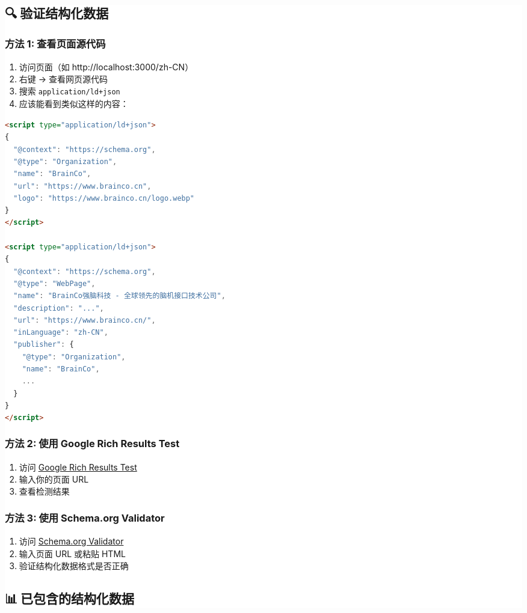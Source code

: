 ## 🔍 验证结构化数据

### 方法 1: 查看页面源代码

1. 访问页面（如 http://localhost:3000/zh-CN）
2. 右键 → 查看网页源代码
3. 搜索 `application/ld+json`
4. 应该能看到类似这样的内容：

```html
<script type="application/ld+json">
{
  "@context": "https://schema.org",
  "@type": "Organization",
  "name": "BrainCo",
  "url": "https://www.brainco.cn",
  "logo": "https://www.brainco.cn/logo.webp"
}
</script>

<script type="application/ld+json">
{
  "@context": "https://schema.org",
  "@type": "WebPage",
  "name": "BrainCo强脑科技 - 全球领先的脑机接口技术公司",
  "description": "...",
  "url": "https://www.brainco.cn/",
  "inLanguage": "zh-CN",
  "publisher": {
    "@type": "Organization",
    "name": "BrainCo",
    ...
  }
}
</script>
```

### 方法 2: 使用 Google Rich Results Test

1. 访问 [Google Rich Results Test](https://search.google.com/test/rich-results)
2. 输入你的页面 URL
3. 查看检测结果

### 方法 3: 使用 Schema.org Validator

1. 访问 [Schema.org Validator](https://validator.schema.org/)
2. 输入页面 URL 或粘贴 HTML
3. 验证结构化数据格式是否正确

## 📊 已包含的结构化数据
